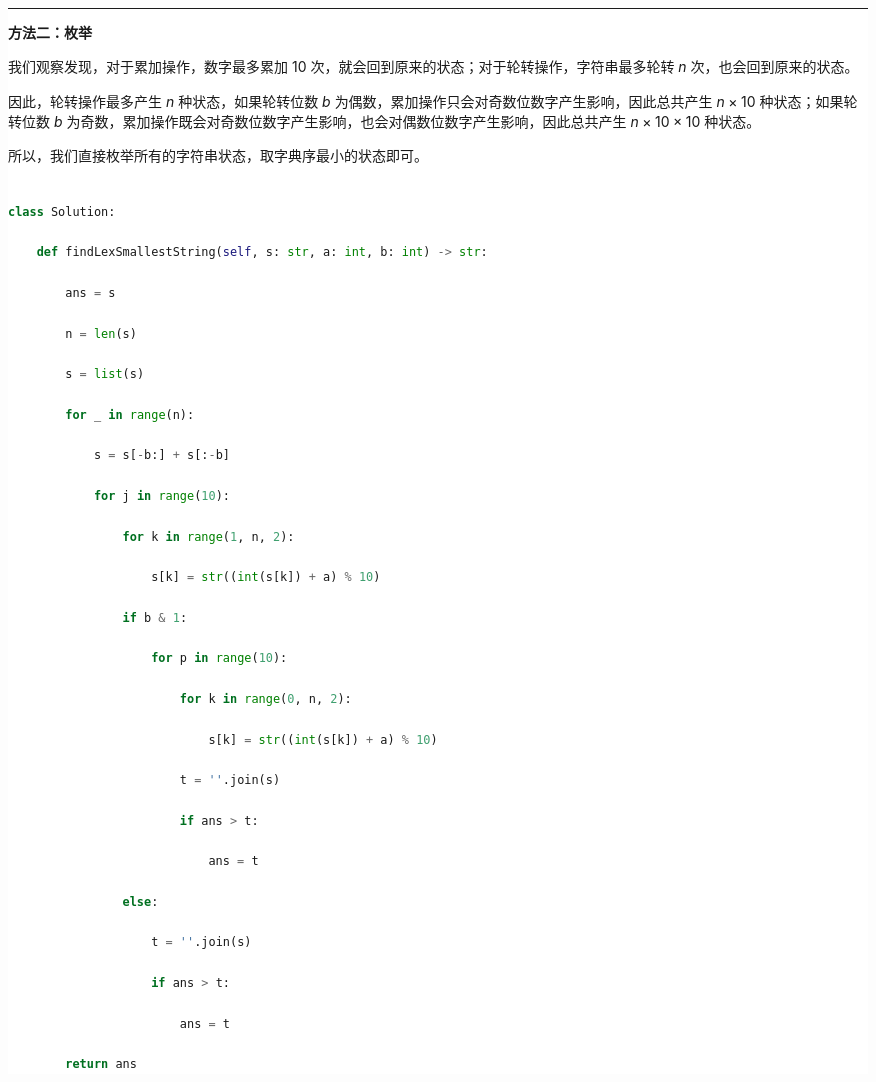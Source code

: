 

---



**方法二：枚举**



我们观察发现，对于累加操作，数字最多累加 $10$ 次，就会回到原来的状态；对于轮转操作，字符串最多轮转 $n$ 次，也会回到原来的状态。



因此，轮转操作最多产生 $n$ 种状态，如果轮转位数 $b$ 为偶数，累加操作只会对奇数位数字产生影响，因此总共产生 $n \times 10$ 种状态；如果轮转位数 $b$ 为奇数，累加操作既会对奇数位数字产生影响，也会对偶数位数字产生影响，因此总共产生 $n \times 10 \times 10$ 种状态。



所以，我们直接枚举所有的字符串状态，取字典序最小的状态即可。





```python [sol2-Python3]

class Solution:

    def findLexSmallestString(self, s: str, a: int, b: int) -> str:

        ans = s

        n = len(s)

        s = list(s)

        for _ in range(n):

            s = s[-b:] + s[:-b]

            for j in range(10):

                for k in range(1, n, 2):

                    s[k] = str((int(s[k]) + a) % 10)

                if b & 1:

                    for p in range(10):

                        for k in range(0, n, 2):

                            s[k] = str((int(s[k]) + a) % 10)

                        t = ''.join(s)

                        if ans > t:

                            ans = t

                else:

                    t = ''.join(s)

                    if ans > t:

                        ans = t

        return ans

```
